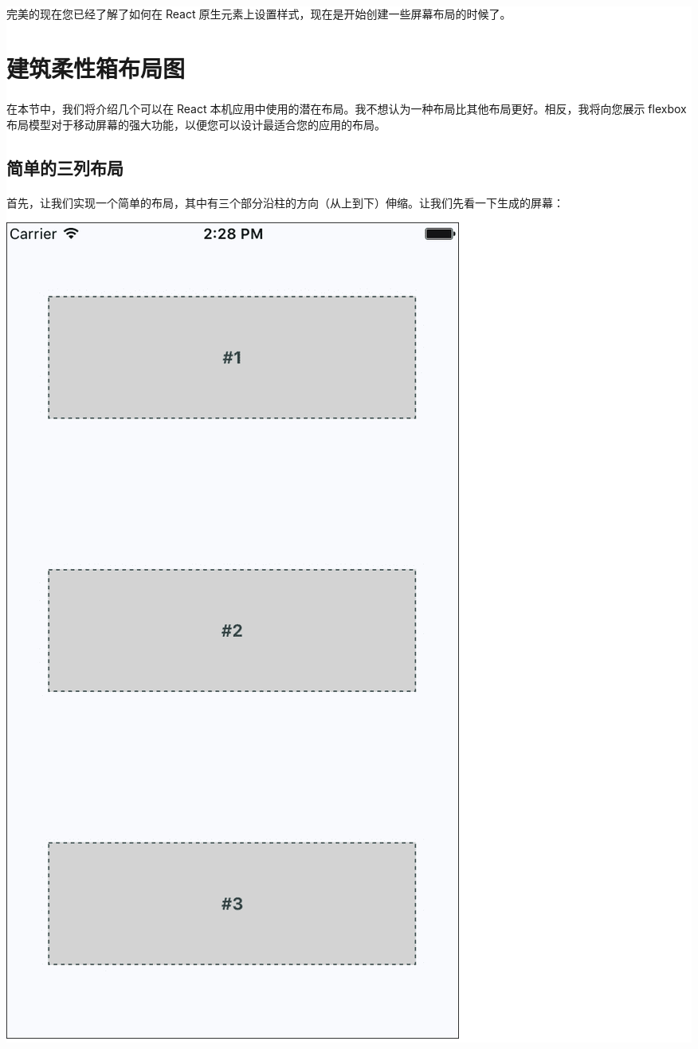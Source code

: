 完美的现在您已经了解了如何在 React 原生元素上设置样式，现在是开始创建一些屏幕布局的时候了。

# 建筑柔性箱布局图

在本节中，我们将介绍几个可以在 React 本机应用中使用的潜在布局。我不想认为一种布局比其他布局更好。相反，我将向您展示 flexbox 布局模型对于移动屏幕的强大功能，以便您可以设计最适合您的应用的布局。

## 简单的三列布局

首先，让我们实现一个简单的布局，其中有三个部分沿柱的方向（从上到下）伸缩。让我们先看一下生成的屏幕：

![Simple three column layout](img/00095.jpeg)